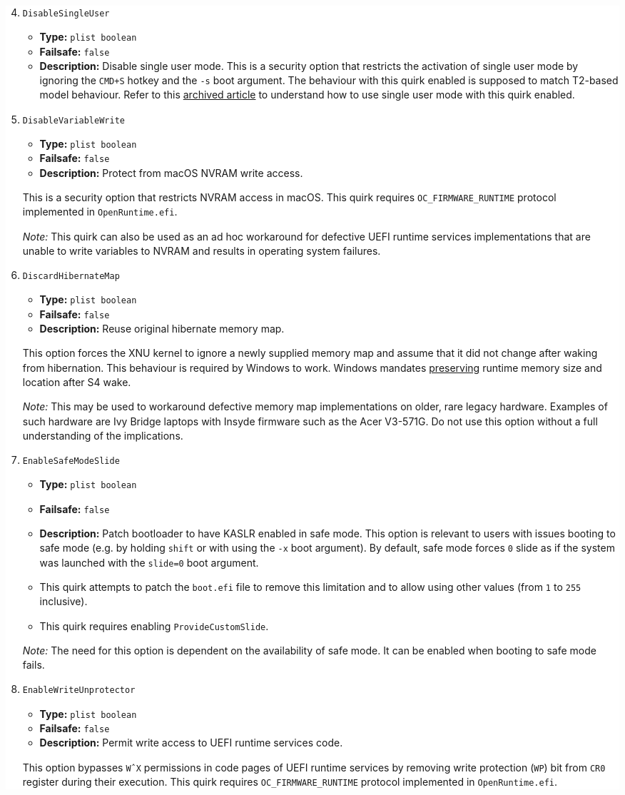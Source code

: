 4. `DisableSingleUser`
    - **Type:** `plist boolean`
    - **Failsafe:** `false`
    - **Description:** Disable single user mode.
    This is a security option that restricts the activation of single user mode by ignoring the `CMD+S` hotkey and the `-s` boot argument. The behaviour with this quirk enabled is supposed to match T2-based model behaviour. Refer to this [archived article](https://web.archive.org/web/20200517125051/https://support.apple.com/en-us/HT201573) to understand how to use single user mode with this quirk enabled.

5. `DisableVariableWrite`
    - **Type:** `plist boolean`
    - **Failsafe:** `false`
    - **Description:** Protect from macOS NVRAM write access.

    This is a security option that restricts NVRAM access in macOS. This quirk requires `OC_FIRMWARE_RUNTIME` protocol implemented in `OpenRuntime.efi`.

    _Note:_ This quirk can also be used as an ad hoc workaround for defective UEFI runtime services implementations that are unable to write variables to NVRAM and results in operating system failures.

6. `DiscardHibernateMap`
    - **Type:** `plist boolean`
    - **Failsafe:** `false`
    - **Description:** Reuse original hibernate memory map.

    This option forces the XNU kernel to ignore a newly supplied memory map and assume that it did not change after waking from hibernation. This behaviour is required by Windows to work. Windows mandates [preserving](https://docs.microsoft.com/en-us/windows-hardware/design/device-experiences/oem-uefi#hibernation-state-s4-transition-requirements) runtime memory size and location after S4 wake.

    _Note:_ This may be used to workaround defective memory map implementations on older, rare legacy hardware. Examples of such hardware are Ivy Bridge laptops with Insyde firmware such as the Acer V3-571G. Do not use this option without a full understanding of the implications.

7. `EnableSafeModeSlide`
    - **Type:** `plist boolean`
    - **Failsafe:** `false`
    - **Description:** Patch bootloader to have KASLR enabled in safe mode.
    This option is relevant to users with issues booting to safe mode (e.g. by holding `shift` or with using the `-x` boot argument). By default, safe mode forces `0` slide as if the system was launched with the `slide=0` boot argument.

    - This quirk attempts to patch the `boot.efi` file to remove this limitation and to allow using other values (from `1` to `255` inclusive).
    - This quirk requires enabling `ProvideCustomSlide`.

    _Note:_ The need for this option is dependent on the availability of safe mode. It can be enabled when booting to safe mode fails.

8. `EnableWriteUnprotector`
    - **Type:** `plist boolean`
    - **Failsafe:** `false`
    - **Description:** Permit write access to UEFI runtime services code.

    This option bypasses `WˆX` permissions in code pages of UEFI runtime services by removing write protection (`WP`) bit from `CR0` register during their execution. This quirk requires `OC_FIRMWARE_RUNTIME` protocol implemented in `OpenRuntime.efi`.
